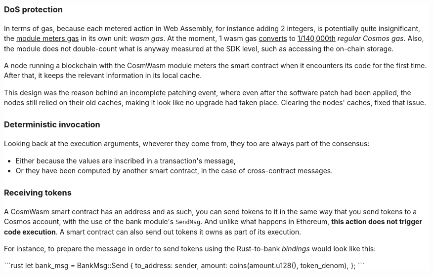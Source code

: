 ### DoS protection

In terms of gas, because each metered action in Web Assembly, for instance adding 2 integers, is potentially quite insignificant, the [module meters gas](https://github.com/CosmWasm/wasmd/blob/v0.53.0/x/wasm/keeper/keeper.go#L414-L415) in its own unit: _wasm gas_. At the moment, 1 wasm gas [converts](https://github.com/CosmWasm/wasmd/blob/v0.53.0/x/wasm/types/gas_register.go#L264) to [1/140,000th](https://github.com/CosmWasm/wasmd/blob/v0.53.0/x/wasm/types/gas_register.go#L34) _regular Cosmos gas_. Also, the module does not double-count what is anyway measured at the SDK level, such as accessing the on-chain storage.

<Accordion>
<AccordionItem title="At what step is the smart contract metered?">

A node running a blockchain with the CosmWasm module meters the smart contract when it encounters its code for the first time. After that, it keeps the relevant information in its local cache.

This design was the reason behind [an incomplete patching event](https://medium.com/cosmwasm/the-incomplete-gas-patch-and-why-it-caused-consensus-failures-173547ef02de), where even after the software patch had been applied, the nodes still relied on their old caches, making it look like no upgrade had taken place. Clearing the nodes' caches, fixed that issue.

</AccordionItem>
</Accordion>

### Deterministic invocation

Looking back at the execution arguments, wheverer they come from, they too are always part of the consensus:

* Either because the values are inscribed in a transaction's message,
* Or they have been computed by another smart contract, in the case of cross-contract messages.

### Receiving tokens

A CosmWasm smart contract has an address and as such, you can send tokens to it in the same way that you send tokens to a Cosmos account, with the use of the bank module's `SendMsg`. And unlike what happens in Ethereum, **this action does not trigger code execution**. A smart contract can also send out tokens it owns as part of its execution.

<Accordion>
<AccordionItem title="Code example">

For instance, to prepare the message in order to send tokens using the Rust-to-bank _bindings_ would look like this:

<CodeBlock url="https://github.com/osmosis-labs/osmosis/blob/v25.2.0/cosmwasm/contracts/swaprouter/src/execute.rs#L131-L134" title="Send tokens">
```rust
let bank_msg = BankMsg::Send {
    to_address: sender,
    amount: coins(amount.u128(), token_denom),
};
```
</CodeBlock>

</AccordionItem>
</Accordion>
